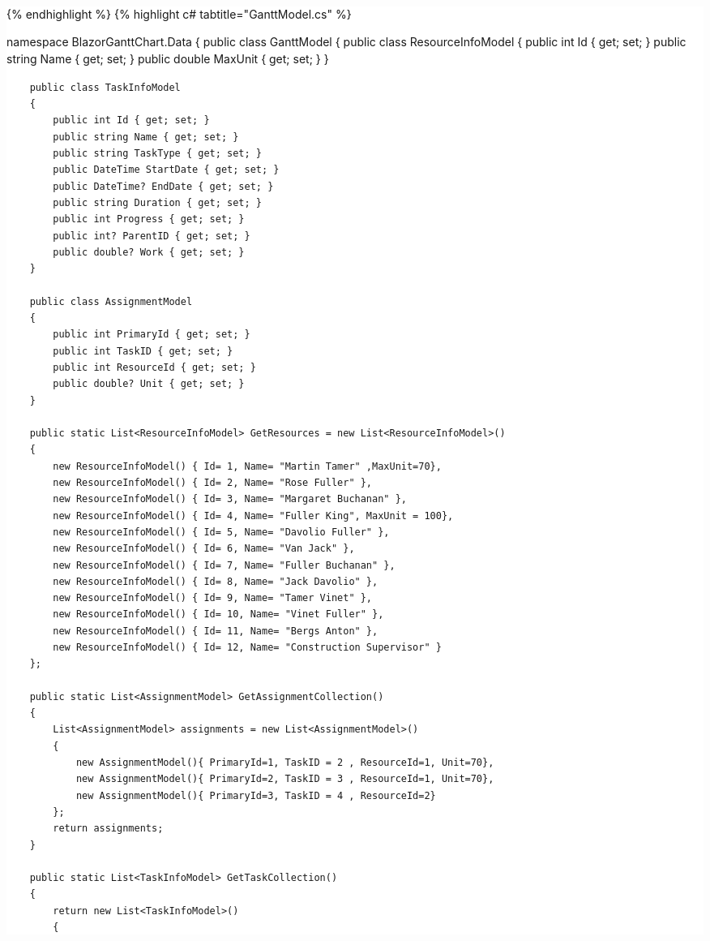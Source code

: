 {% endhighlight %}
{% highlight c# tabtitle="GanttModel.cs" %}

namespace BlazorGanttChart.Data
{
    public class GanttModel
    {
        public class ResourceInfoModel
        {
            public int Id { get; set; }
            public string Name { get; set; }
            public double MaxUnit { get; set; }
        }

        public class TaskInfoModel
        {
            public int Id { get; set; }
            public string Name { get; set; }
            public string TaskType { get; set; }
            public DateTime StartDate { get; set; }
            public DateTime? EndDate { get; set; }
            public string Duration { get; set; }
            public int Progress { get; set; }
            public int? ParentID { get; set; }
            public double? Work { get; set; }
        }

        public class AssignmentModel
        {
            public int PrimaryId { get; set; }
            public int TaskID { get; set; }
            public int ResourceId { get; set; }
            public double? Unit { get; set; }
        }

        public static List<ResourceInfoModel> GetResources = new List<ResourceInfoModel>()
        {
            new ResourceInfoModel() { Id= 1, Name= "Martin Tamer" ,MaxUnit=70},
            new ResourceInfoModel() { Id= 2, Name= "Rose Fuller" },
            new ResourceInfoModel() { Id= 3, Name= "Margaret Buchanan" },
            new ResourceInfoModel() { Id= 4, Name= "Fuller King", MaxUnit = 100},
            new ResourceInfoModel() { Id= 5, Name= "Davolio Fuller" },
            new ResourceInfoModel() { Id= 6, Name= "Van Jack" },
            new ResourceInfoModel() { Id= 7, Name= "Fuller Buchanan" },
            new ResourceInfoModel() { Id= 8, Name= "Jack Davolio" },
            new ResourceInfoModel() { Id= 9, Name= "Tamer Vinet" },
            new ResourceInfoModel() { Id= 10, Name= "Vinet Fuller" },
            new ResourceInfoModel() { Id= 11, Name= "Bergs Anton" },
            new ResourceInfoModel() { Id= 12, Name= "Construction Supervisor" }
        };

        public static List<AssignmentModel> GetAssignmentCollection()
        {
            List<AssignmentModel> assignments = new List<AssignmentModel>()
            {
                new AssignmentModel(){ PrimaryId=1, TaskID = 2 , ResourceId=1, Unit=70},
                new AssignmentModel(){ PrimaryId=2, TaskID = 3 , ResourceId=1, Unit=70},
                new AssignmentModel(){ PrimaryId=3, TaskID = 4 , ResourceId=2}
            };
            return assignments;
        }

        public static List<TaskInfoModel> GetTaskCollection()
        {
            return new List<TaskInfoModel>()
            {